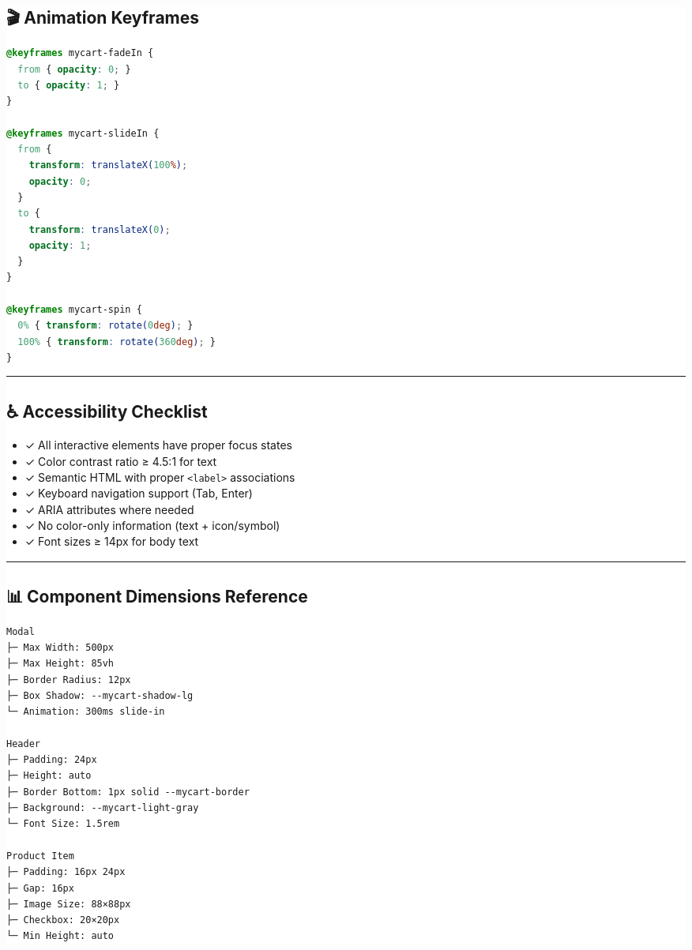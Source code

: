 
## 🎬 Animation Keyframes

```css
@keyframes mycart-fadeIn {
  from { opacity: 0; }
  to { opacity: 1; }
}

@keyframes mycart-slideIn {
  from {
    transform: translateX(100%);
    opacity: 0;
  }
  to {
    transform: translateX(0);
    opacity: 1;
  }
}

@keyframes mycart-spin {
  0% { transform: rotate(0deg); }
  100% { transform: rotate(360deg); }
}
```

---

## ♿ Accessibility Checklist

- ✓ All interactive elements have proper focus states
- ✓ Color contrast ratio ≥ 4.5:1 for text
- ✓ Semantic HTML with proper `<label>` associations
- ✓ Keyboard navigation support (Tab, Enter)
- ✓ ARIA attributes where needed
- ✓ No color-only information (text + icon/symbol)
- ✓ Font sizes ≥ 14px for body text

---

## 📊 Component Dimensions Reference

```
Modal
├─ Max Width: 500px
├─ Max Height: 85vh
├─ Border Radius: 12px
├─ Box Shadow: --mycart-shadow-lg
└─ Animation: 300ms slide-in

Header
├─ Padding: 24px
├─ Height: auto
├─ Border Bottom: 1px solid --mycart-border
├─ Background: --mycart-light-gray
└─ Font Size: 1.5rem

Product Item
├─ Padding: 16px 24px
├─ Gap: 16px
├─ Image Size: 88×88px
├─ Checkbox: 20×20px
└─ Min Height: auto

```